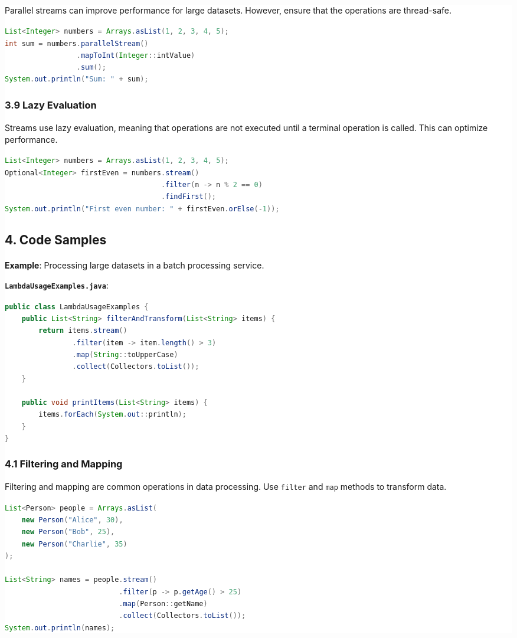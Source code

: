 Parallel streams can improve performance for large datasets. However, ensure that the operations are thread-safe.

```java
List<Integer> numbers = Arrays.asList(1, 2, 3, 4, 5);
int sum = numbers.parallelStream()
                 .mapToInt(Integer::intValue)
                 .sum();
System.out.println("Sum: " + sum);
```

<a name="39-lazy-evaluation"></a>
### 3.9 Lazy Evaluation

Streams use lazy evaluation, meaning that operations are not executed until a terminal operation is called. This can optimize performance.

```java
List<Integer> numbers = Arrays.asList(1, 2, 3, 4, 5);
Optional<Integer> firstEven = numbers.stream()
                                     .filter(n -> n % 2 == 0)
                                     .findFirst();
System.out.println("First even number: " + firstEven.orElse(-1));
```

<a name="4-code-samples"></a>
## 4. Code Samples

**Example**: Processing large datasets in a batch processing service.

**`LambdaUsageExamples.java`**:
```java
public class LambdaUsageExamples {
    public List<String> filterAndTransform(List<String> items) {
        return items.stream()
                .filter(item -> item.length() > 3)
                .map(String::toUpperCase)
                .collect(Collectors.toList());
    }

    public void printItems(List<String> items) {
        items.forEach(System.out::println);
    }
}
```

<a name="41-filtering-and-mapping"></a>
### 4.1 Filtering and Mapping

Filtering and mapping are common operations in data processing. Use `filter` and `map` methods to transform data.

```java
List<Person> people = Arrays.asList(
    new Person("Alice", 30),
    new Person("Bob", 25),
    new Person("Charlie", 35)
);

List<String> names = people.stream()
                           .filter(p -> p.getAge() > 25)
                           .map(Person::getName)
                           .collect(Collectors.toList());
System.out.println(names);
```
